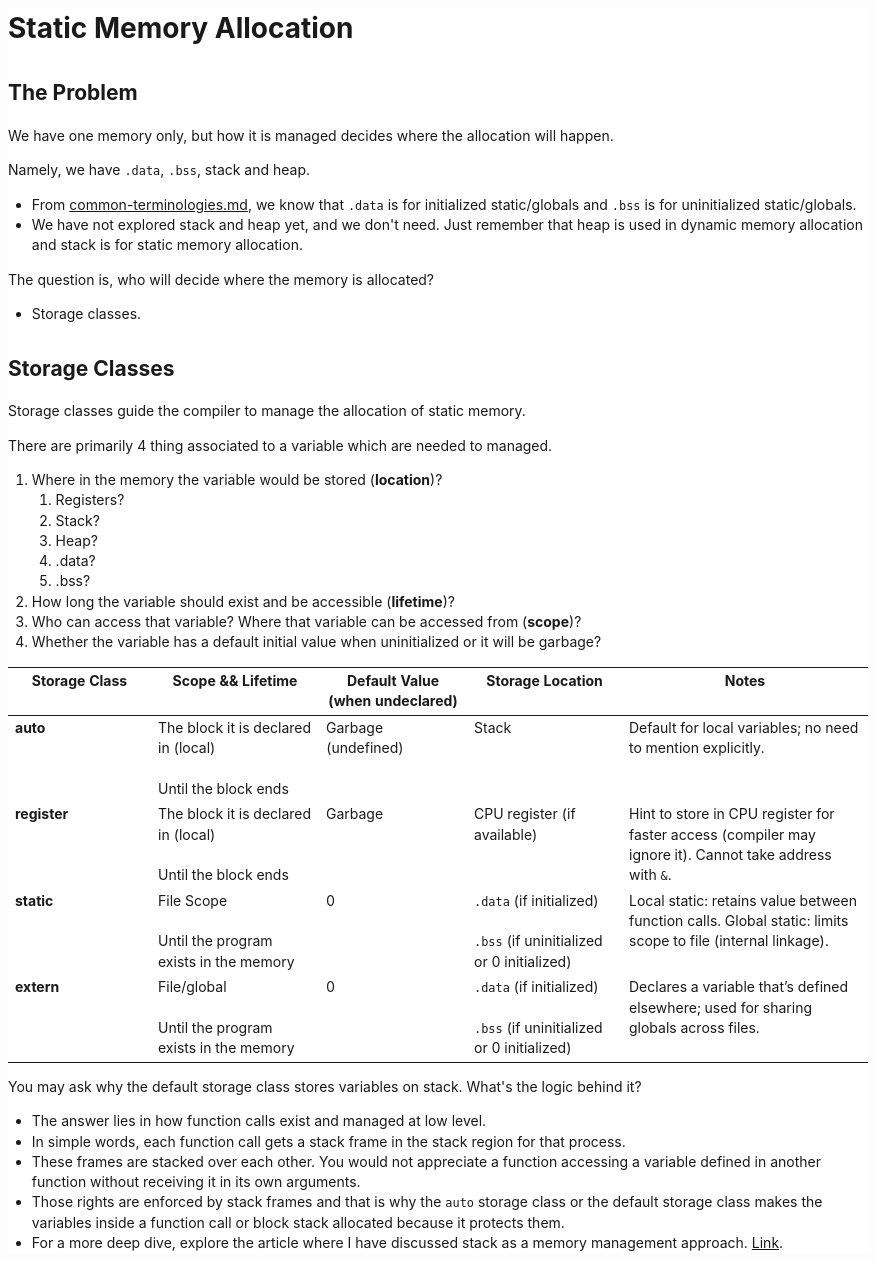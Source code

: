 # Static Memory Allocation

## The Problem

We have one memory only, but how it is managed decides where the allocation will happen.

Namely, we have `.data`, `.bss`, stack and heap.

* From [common-terminologies.md](common-terminologies.md "mention"), we know that `.data` is for initialized static/globals and `.bss` is for uninitialized static/globals.
* We have not explored stack and heap yet, and we don't need. Just remember that heap is used in dynamic memory allocation and stack is for static memory allocation.

The question is, who will decide where the memory is allocated?

* Storage classes.

## Storage Classes

Storage classes guide the compiler to manage the allocation of static memory.

There are primarily 4 thing associated to a variable which are needed to managed.

1. Where in the memory the variable would be stored (**location**)?
   1. Registers?
   2. Stack?
   3. Heap?
   4. .data?
   5. .bss?
2. How long the variable should exist and be accessible (**lifetime**)?
3. Who can access that variable? Where that variable can be accessed from (**scope**)?
4. Whether the variable has a default initial value when uninitialized or it will be garbage?

<table><thead><tr><th width="129">Storage Class</th><th width="154">Scope &#x26;&#x26; Lifetime</th><th width="134">Default Value (when undeclared)</th><th width="141">Storage Location</th><th>Notes</th></tr></thead><tbody><tr><td><strong>auto</strong></td><td>The block it is declared in (local)<br><br>Until the block ends</td><td>Garbage (undefined)</td><td>Stack</td><td>Default for local variables; no need to mention explicitly.</td></tr><tr><td><strong>register</strong></td><td>The block it is declared in (local)<br><br>Until the block ends</td><td>Garbage</td><td>CPU register (if available)</td><td>Hint to store in CPU register for faster access (compiler may ignore it). Cannot take address with <code>&#x26;</code>.</td></tr><tr><td><strong>static</strong></td><td>File Scope<br><br>Until the program exists in the memory</td><td>0</td><td><code>.data</code> (if initialized)<br><br><code>.bss</code> (if uninitialized or 0 initialized)</td><td>Local static: retains value between function calls. Global static: limits scope to file (internal linkage).</td></tr><tr><td><strong>extern</strong></td><td>File/global<br><br>Until the program exists in the memory</td><td>0</td><td><code>.data</code> (if initialized)<br><br><code>.bss</code> (if uninitialized or 0 initialized)</td><td>Declares a variable that’s defined elsewhere; used for sharing globals across files.</td></tr></tbody></table>

You may ask why the default storage class stores variables on stack. What's the logic behind it?

* The answer lies in how function calls exist and managed at low level.
* In simple words, each function call gets a stack frame in the stack region for that process.
* These frames are stacked over each other. You would not appreciate a function accessing a variable defined in another function without receiving it in its own arguments.
* Those rights are enforced by stack frames and that is why the `auto` storage class or the default storage class makes the variables inside a function call or block stack allocated because it protects them.
* For a more deep dive, explore the article where I have discussed stack as a memory management approach. [Link](stack.md).

